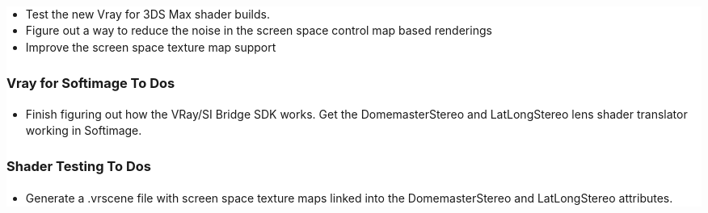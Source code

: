 - Test the new Vray for 3DS Max shader builds.
- Figure out a way to reduce the noise in the screen space control map based renderings
- Improve the screen space texture map support

### Vray for Softimage To Dos ###

- Finish figuring out how the VRay/SI Bridge SDK works. Get the DomemasterStereo and LatLongStereo lens shader translator working in Softimage.

### Shader Testing To Dos ###

- Generate a .vrscene file with screen space texture maps linked into the DomemasterStereo and LatLongStereo attributes.

